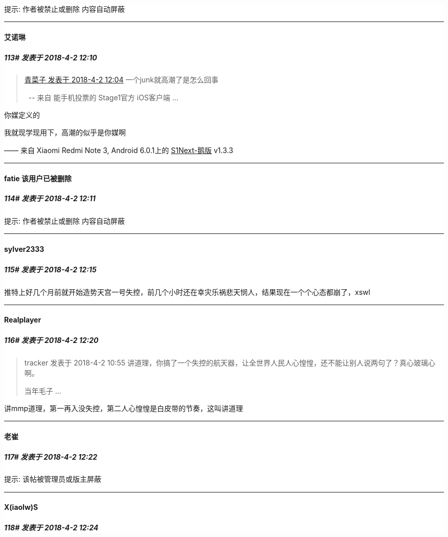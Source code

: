 提示: 作者被禁止或删除 内容自动屏蔽

*****

####  艾诺琳  
##### 113#       发表于 2018-4-2 12:10

<blockquote><a href="httphttps://bbs.saraba1st.com/2b/forum.php?mod=redirect&amp;goto=findpost&amp;pid=39066099&amp;ptid=1595923" target="_blank">青菜子 发表于 2018-4-2 12:04</a>
一个junk就高潮了是怎么回事

  -- 来自 能手机投票的 Stage1官方 iOS客户端 ...</blockquote>
你媒定义的

我就现学现用下，高潮的似乎是你媒啊

—— 来自 Xiaomi Redmi Note 3, Android 6.0.1上的 [S1Next-鹅版](https://github.com/ykrank/S1-Next/releases) v1.3.3

*****

####   fatie 该用户已被删除 
##### 114#       发表于 2018-4-2 12:11

提示: 作者被禁止或删除 内容自动屏蔽

*****

####  sylver2333  
##### 115#       发表于 2018-4-2 12:15

推特上好几个月前就开始造势天宫一号失控，前几个小时还在幸灾乐祸悲天悯人，结果现在一个个心态都崩了，xswl

*****

####  Realplayer  
##### 116#       发表于 2018-4-2 12:20

<blockquote>tracker 发表于 2018-4-2 10:55
讲道理，你搞了一个失控的航天器，让全世界人民人心惶惶，还不能让别人说两句了？真心玻璃心啊。

当年毛子 ...</blockquote>
讲mmp道理，第一再入没失控，第二人心惶惶是白皮带的节奏，这叫讲道理

*****

####  老崔  
##### 117#       发表于 2018-4-2 12:22

提示: 该帖被管理员或版主屏蔽

*****

####  X(iaolw)S  
##### 118#       发表于 2018-4-2 12:24

